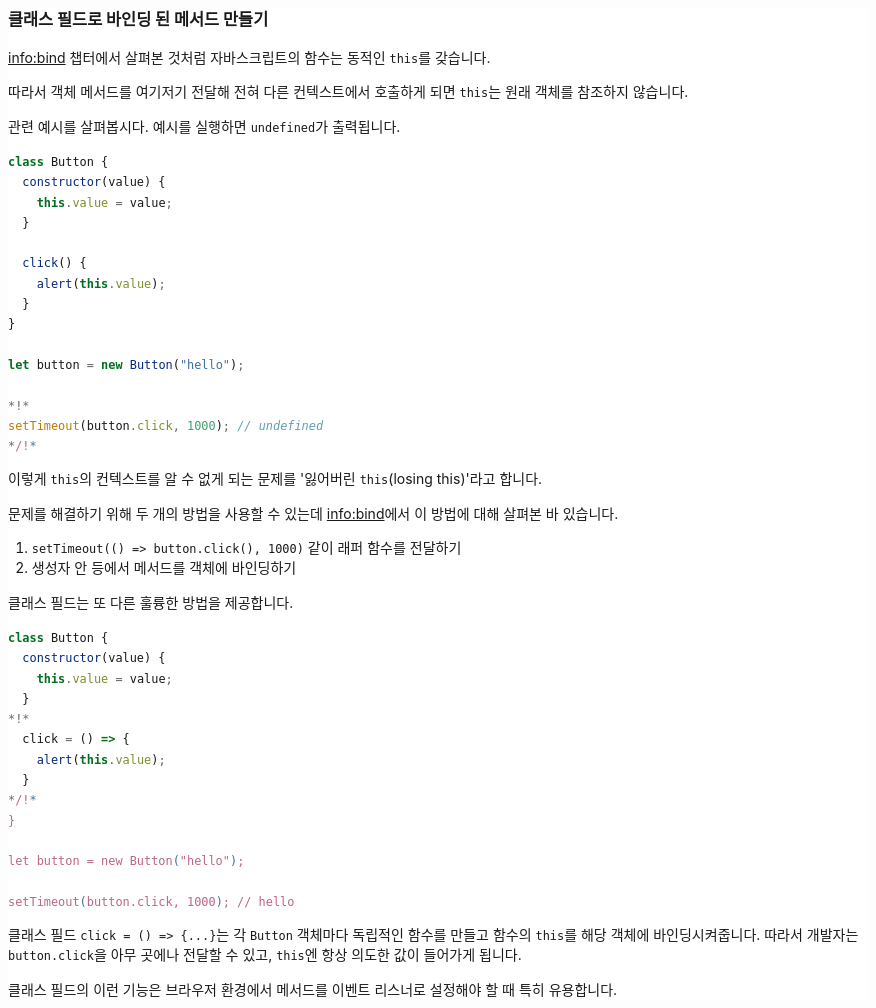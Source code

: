 
### 클래스 필드로 바인딩 된 메서드 만들기

<info:bind> 챕터에서 살펴본 것처럼 자바스크립트의 함수는 동적인 `this`를 갖습니다.

따라서 객체 메서드를 여기저기 전달해 전혀 다른 컨텍스트에서 호출하게 되면 `this`는 원래 객체를 참조하지 않습니다.

관련 예시를 살펴봅시다. 예시를 실행하면 `undefined`가 출력됩니다.

```js run
class Button {
  constructor(value) {
    this.value = value;
  }

  click() {
    alert(this.value);
  }
}

let button = new Button("hello");

*!*
setTimeout(button.click, 1000); // undefined
*/!*
```

이렇게 `this`의 컨텍스트를 알 수 없게 되는 문제를 '잃어버린 `this`(losing this)'라고 합니다.

문제를 해결하기 위해 두 개의 방법을 사용할 수 있는데 <info:bind>에서 이 방법에 대해 살펴본 바 있습니다.

1. `setTimeout(() => button.click(), 1000)` 같이 래퍼 함수를 전달하기
2. 생성자 안 등에서 메서드를 객체에 바인딩하기

클래스 필드는 또 다른 훌륭한 방법을 제공합니다.

```js run
class Button {
  constructor(value) {
    this.value = value;
  }
*!*
  click = () => {
    alert(this.value);
  }
*/!*
}

let button = new Button("hello");

setTimeout(button.click, 1000); // hello
```

클래스 필드 `click = () => {...}`는 각 `Button` 객체마다 독립적인 함수를 만들고 함수의 `this`를 해당 객체에 바인딩시켜줍니다. 따라서 개발자는 `button.click`을 아무 곳에나 전달할 수 있고, `this`엔 항상 의도한 값이 들어가게 됩니다.

클래스 필드의 이런 기능은 브라우저 환경에서 메서드를 이벤트 리스너로 설정해야 할 때 특히 유용합니다.

